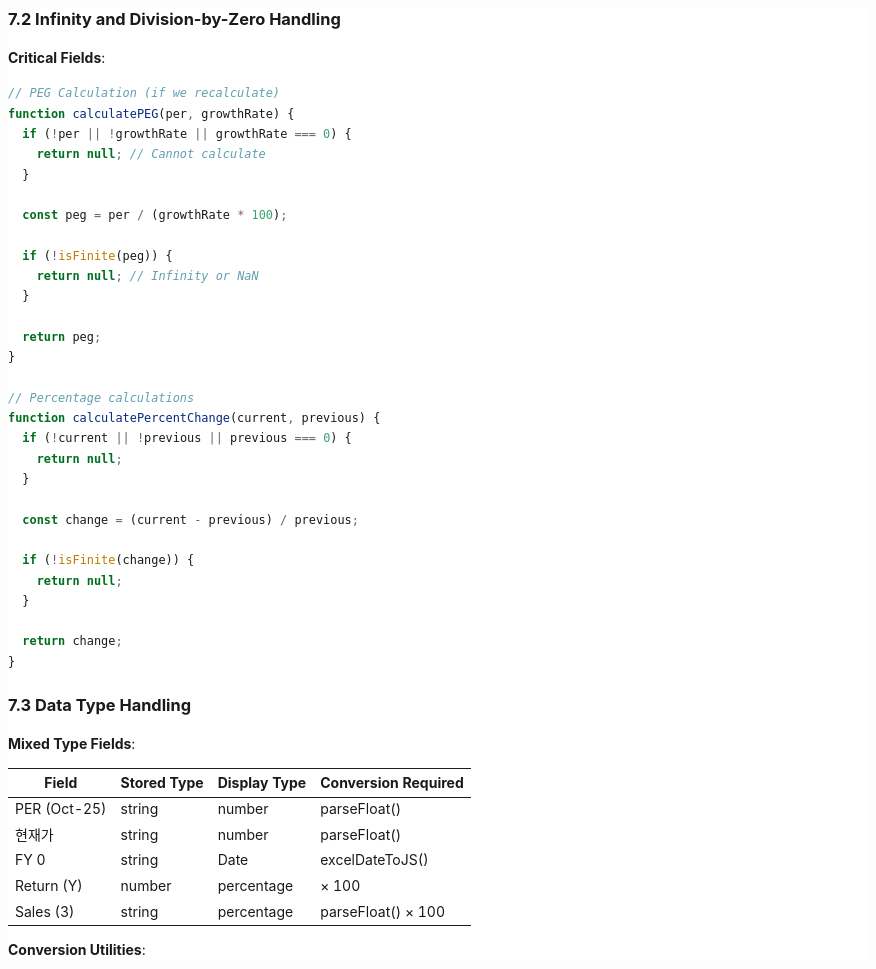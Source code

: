 ### 7.2 Infinity and Division-by-Zero Handling

**Critical Fields**:

```javascript
// PEG Calculation (if we recalculate)
function calculatePEG(per, growthRate) {
  if (!per || !growthRate || growthRate === 0) {
    return null; // Cannot calculate
  }

  const peg = per / (growthRate * 100);

  if (!isFinite(peg)) {
    return null; // Infinity or NaN
  }

  return peg;
}

// Percentage calculations
function calculatePercentChange(current, previous) {
  if (!current || !previous || previous === 0) {
    return null;
  }

  const change = (current - previous) / previous;

  if (!isFinite(change)) {
    return null;
  }

  return change;
}
```

### 7.3 Data Type Handling

**Mixed Type Fields**:

| Field | Stored Type | Display Type | Conversion Required |
|-------|-------------|--------------|---------------------|
| PER (Oct-25) | string | number | parseFloat() |
| 현재가 | string | number | parseFloat() |
| FY 0 | string | Date | excelDateToJS() |
| Return (Y) | number | percentage | × 100 |
| Sales (3) | string | percentage | parseFloat() × 100 |

**Conversion Utilities**:

